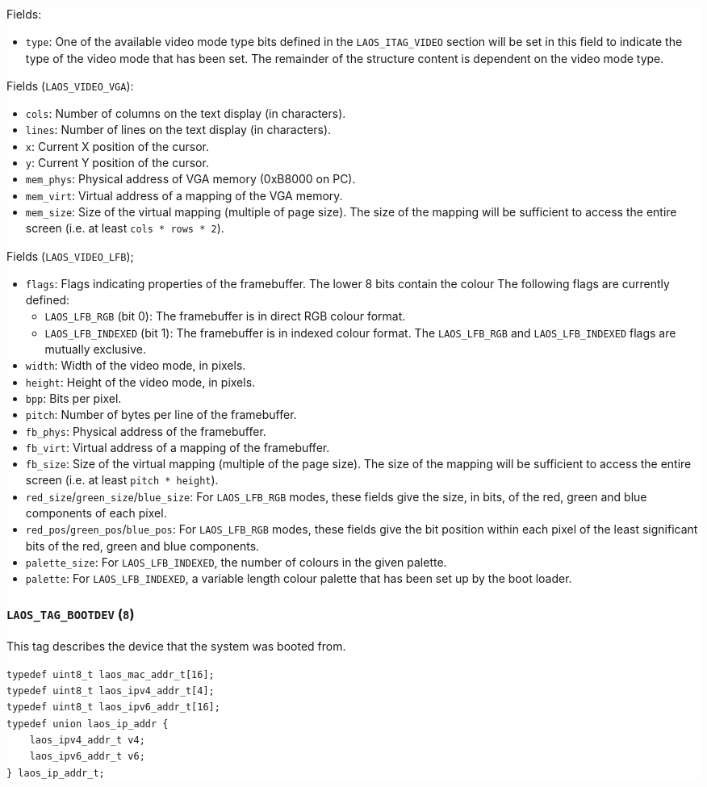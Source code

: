 Fields:

 * `type`: One of the available video mode type bits defined in the
   `LAOS_ITAG_VIDEO` section will be set in this field to indicate the type
   of the video mode that has been set. The remainder of the structure
   content is dependent on the video mode type.

Fields (`LAOS_VIDEO_VGA`):

 * `cols`: Number of columns on the text display (in characters).
 * `lines`: Number of lines on the text display (in characters).
 * `x`: Current X position of the cursor.
 * `y`: Current Y position of the cursor.
 * `mem_phys`: Physical address of VGA memory (0xB8000 on PC).
 * `mem_virt`: Virtual address of a mapping of the VGA memory.
 * `mem_size`: Size of the virtual mapping (multiple of page size). The size of
   the mapping will be sufficient to access the entire screen (i.e. at least
   `cols * rows * 2`).

Fields (`LAOS_VIDEO_LFB`);

 * `flags`: Flags indicating properties of the framebuffer. The lower 8 bits
   contain the colour The following flags
   are currently defined:
    - `LAOS_LFB_RGB` (bit 0): The framebuffer is in direct RGB colour format.
    - `LAOS_LFB_INDEXED` (bit 1): The framebuffer is in indexed colour format.
   The `LAOS_LFB_RGB` and `LAOS_LFB_INDEXED` flags are mutually exclusive.
 * `width`: Width of the video mode, in pixels.
 * `height`: Height of the video mode, in pixels.
 * `bpp`: Bits per pixel.
 * `pitch`: Number of bytes per line of the framebuffer.
 * `fb_phys`: Physical address of the framebuffer.
 * `fb_virt`: Virtual address of a mapping of the framebuffer.
 * `fb_size`: Size of the virtual mapping (multiple of the page size). The size
   of the mapping will be sufficient to access the entire screen (i.e. at least
   `pitch * height`).
 * `red_size`/`green_size`/`blue_size`: For `LAOS_LFB_RGB` modes, these fields
   give the size, in bits, of the red, green and blue components of each pixel.
 * `red_pos`/`green_pos`/`blue_pos`: For `LAOS_LFB_RGB` modes, these fields
   give the bit position within each pixel of the least significant bits of the
   red, green and blue components.
 * `palette_size`: For `LAOS_LFB_INDEXED`, the number of colours in the given
   palette.
 * `palette`: For `LAOS_LFB_INDEXED`, a variable length colour palette that
   has been set up by the boot loader.

### `LAOS_TAG_BOOTDEV` (`8`)

This tag describes the device that the system was booted from.

    typedef uint8_t laos_mac_addr_t[16];
    typedef uint8_t laos_ipv4_addr_t[4];
    typedef uint8_t laos_ipv6_addr_t[16];
    typedef union laos_ip_addr {
    	laos_ipv4_addr_t v4;
    	laos_ipv6_addr_t v6;
    } laos_ip_addr_t;
